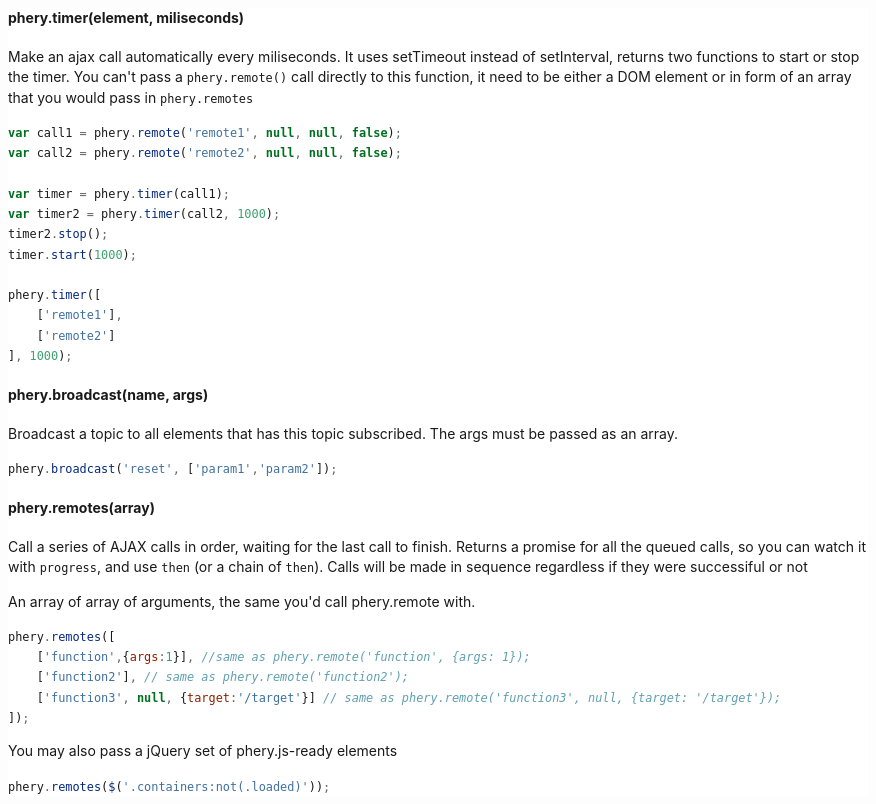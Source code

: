 #### phery.timer(element, miliseconds)

Make an ajax call automatically every miliseconds. It uses setTimeout instead of setInterval, returns two functions
to start or stop the timer. You can't pass a `phery.remote()` call directly to this function, it need to be either
a DOM element or in form of an array that you would pass in `phery.remotes`

```js
var call1 = phery.remote('remote1', null, null, false);
var call2 = phery.remote('remote2', null, null, false);

var timer = phery.timer(call1);
var timer2 = phery.timer(call2, 1000);
timer2.stop();
timer.start(1000);

phery.timer([
    ['remote1'],
    ['remote2']
], 1000);
```

#### phery.broadcast(name, args)

Broadcast a topic to all elements that has this topic subscribed. The args must be passed as an array.

```js
phery.broadcast('reset', ['param1','param2']);
```


#### phery.remotes(array)

Call a series of AJAX calls in order, waiting for the last call to finish.
Returns a promise for all the queued calls, so you can watch it with `progress`, and use `then` (or a chain of `then`).
Calls will be made in sequence regardless if they were successiful or not

An array of array of arguments, the same you'd call phery.remote with.

```js
phery.remotes([
	['function',{args:1}], //same as phery.remote('function', {args: 1});
	['function2'], // same as phery.remote('function2');
	['function3', null, {target:'/target'}] // same as phery.remote('function3', null, {target: '/target'});
]);
```

You may also pass a jQuery set of phery.js-ready elements

```js
phery.remotes($('.containers:not(.loaded)'));
```
